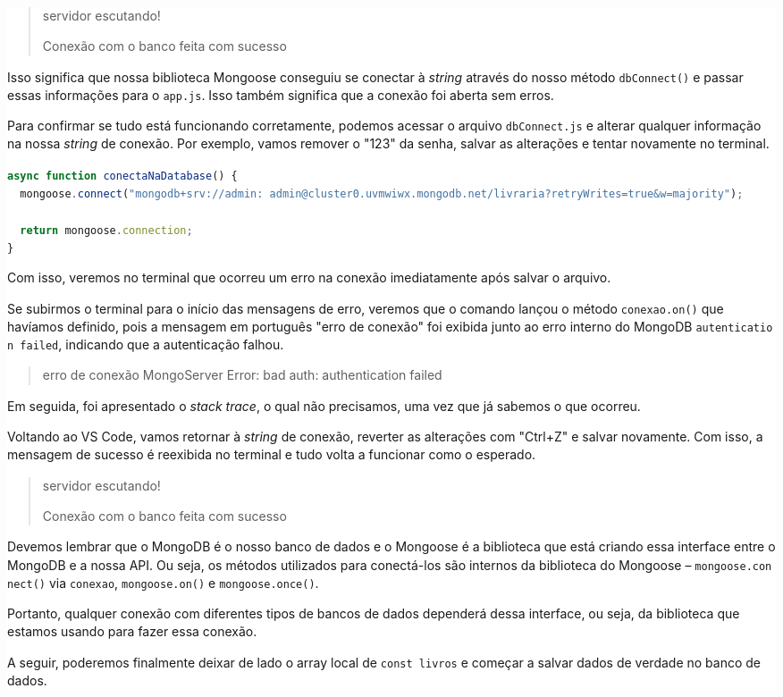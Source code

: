 > servidor escutando!
> 
> Conexão com o banco feita com sucesso

Isso significa que nossa biblioteca Mongoose conseguiu se conectar à _string_ através do nosso método `dbConnect()` e passar essas informações para o `app.js`. Isso também significa que a conexão foi aberta sem erros.

Para confirmar se tudo está funcionando corretamente, podemos acessar o arquivo `dbConnect.js` e alterar qualquer informação na nossa _string_ de conexão. Por exemplo, vamos remover o "123" da senha, salvar as alterações e tentar novamente no terminal.

```javascript
async function conectaNaDatabase() {
  mongoose.connect("mongodb+srv://admin: admin@cluster0.uvmwiwx.mongodb.net/livraria?retryWrites=true&w=majority");
    
  return mongoose.connection;
}
```

Com isso, veremos no terminal que ocorreu um erro na conexão imediatamente após salvar o arquivo.

Se subirmos o terminal para o início das mensagens de erro, veremos que o comando lançou o método `conexao.on()` que havíamos definido, pois a mensagem em português "erro de conexão" foi exibida junto ao erro interno do MongoDB `autentication failed`, indicando que a autenticação falhou.

> erro de conexão MongoServer Error: bad auth: authentication failed

Em seguida, foi apresentado o _stack trace_, o qual não precisamos, uma vez que já sabemos o que ocorreu.

Voltando ao VS Code, vamos retornar à _string_ de conexão, reverter as alterações com "Ctrl+Z" e salvar novamente. Com isso, a mensagem de sucesso é reexibida no terminal e tudo volta a funcionar como o esperado.

> servidor escutando!
> 
> Conexão com o banco feita com sucesso

Devemos lembrar que o MongoDB é o nosso banco de dados e o Mongoose é a biblioteca que está criando essa interface entre o MongoDB e a nossa API. Ou seja, os métodos utilizados para conectá-los são internos da biblioteca do Mongoose – `mongoose.connect()` via `conexao`, `mongoose.on()` e `mongoose.once()`.

Portanto, qualquer conexão com diferentes tipos de bancos de dados dependerá dessa interface, ou seja, da biblioteca que estamos usando para fazer essa conexão.

A seguir, poderemos finalmente deixar de lado o array local de `const livros` e começar a salvar dados de verdade no banco de dados.